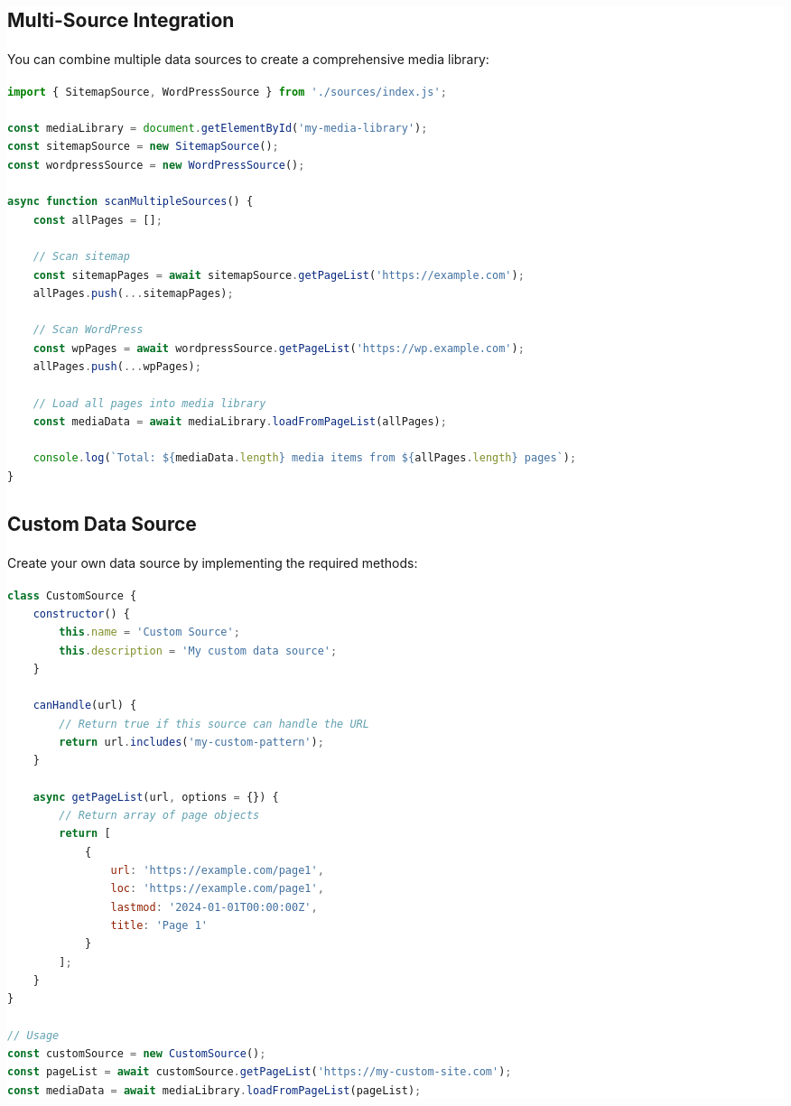 ## Multi-Source Integration

You can combine multiple data sources to create a comprehensive media library:

```javascript
import { SitemapSource, WordPressSource } from './sources/index.js';

const mediaLibrary = document.getElementById('my-media-library');
const sitemapSource = new SitemapSource();
const wordpressSource = new WordPressSource();

async function scanMultipleSources() {
    const allPages = [];
    
    // Scan sitemap
    const sitemapPages = await sitemapSource.getPageList('https://example.com');
    allPages.push(...sitemapPages);
    
    // Scan WordPress
    const wpPages = await wordpressSource.getPageList('https://wp.example.com');
    allPages.push(...wpPages);
    
    // Load all pages into media library
    const mediaData = await mediaLibrary.loadFromPageList(allPages);
    
    console.log(`Total: ${mediaData.length} media items from ${allPages.length} pages`);
}
```

## Custom Data Source

Create your own data source by implementing the required methods:

```javascript
class CustomSource {
    constructor() {
        this.name = 'Custom Source';
        this.description = 'My custom data source';
    }
    
    canHandle(url) {
        // Return true if this source can handle the URL
        return url.includes('my-custom-pattern');
    }
    
    async getPageList(url, options = {}) {
        // Return array of page objects
        return [
            {
                url: 'https://example.com/page1',
                loc: 'https://example.com/page1',
                lastmod: '2024-01-01T00:00:00Z',
                title: 'Page 1'
            }
        ];
    }
}

// Usage
const customSource = new CustomSource();
const pageList = await customSource.getPageList('https://my-custom-site.com');
const mediaData = await mediaLibrary.loadFromPageList(pageList);
```
